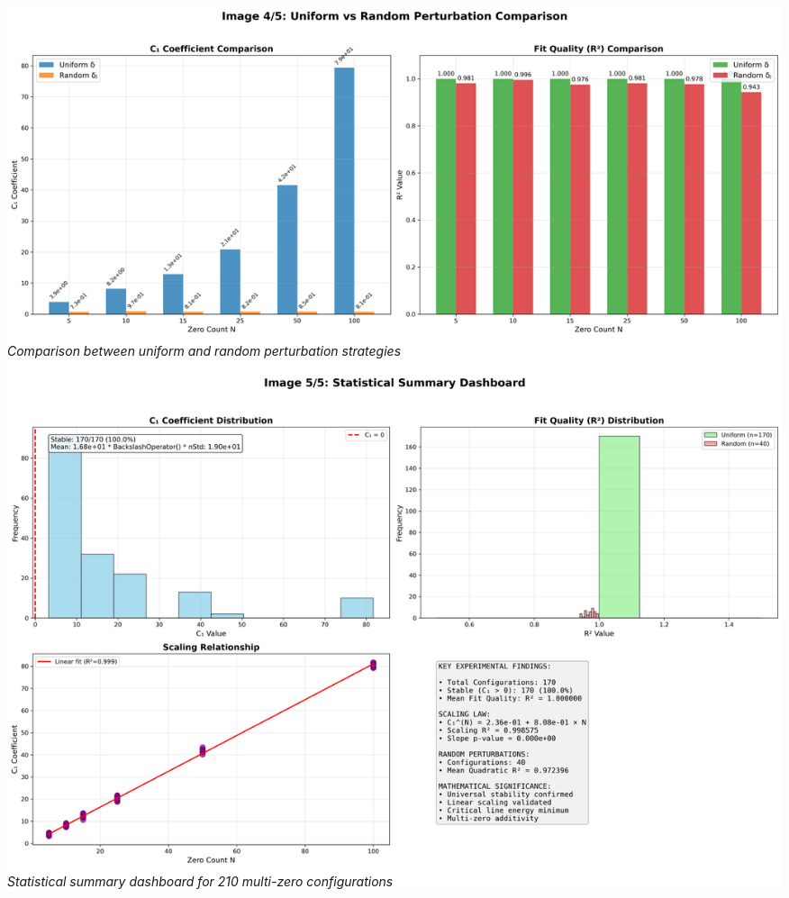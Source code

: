 
![Comparison between uniform and random perturbation strategies](images/experiment3_summary_4_comparison.png)
*Comparison between uniform and random perturbation strategies*

![Statistical summary dashboard for 210 multi-zero configurations](images/experiment3_summary_5_statistical_dashboard.png)
*Statistical summary dashboard for 210 multi-zero configurations*
